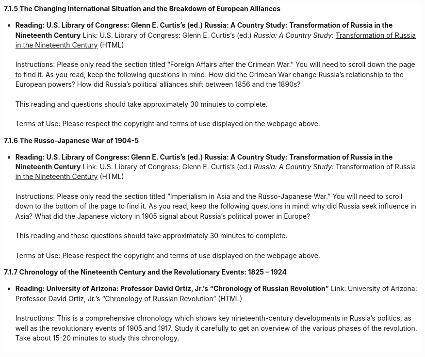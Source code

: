 **7.1.5 The Changing International Situation and the Breakdown of
European Alliances** <span id="7.1.5"></span> 
-   **Reading: U.S. Library of Congress: Glenn E. Curtis’s (ed.) Russia:
    A Country Study: Transformation of Russia in the Nineteenth
    Century**
    Link: U.S. Library of Congress: Glenn E. Curtis’s (ed.) *Russia: A
    Country Study:* [Transformation of Russia in the Nineteenth
    Century](http://countrystudies.us/russia/6.htm) (HTML)  
        
     Instructions: Please only read the section titled “Foreign Affairs
    after the Crimean War.” You will need to scroll down the page to
    find it. As you read, keep the following questions in mind: How did
    the Crimean War change Russia’s relationship to the European powers?
    How did Russia’s political alliances shift between 1856 and the
    1890s?  
        
     This reading and questions should take approximately 30 minutes to
    complete.  
        
     Terms of Use: Please respect the copyright and terms of use
    displayed on the webpage above.

**7.1.6 The Russo-Japanese War of 1904-5** <span id="7.1.6"></span> 
-   **Reading: U.S. Library of Congress: Glenn E. Curtis’s (ed.) Russia:
    A Country Study: Transformation of Russia in the Nineteenth
    Century**
    Link: U.S. Library of Congress: Glenn E. Curtis’s (ed.) *Russia: A
    Country Study:* [Transformation of Russia in the Nineteenth
    Century](http://countrystudies.us/russia/6.htm) (HTML)  
        
     Instructions: Please only read the section titled “Imperialism in
    Asia and the Russo-Japanese War.” You will need to scroll down to
    the bottom of the page to find it. As you read, keep the following
    questions in mind: why did Russia seek influence in Asia? What did
    the Japanese victory in 1905 signal about Russia’s political power
    in Europe?  
        
     This reading and these questions should take approximately 30
    minutes to complete.  
        
     Terms of Use: Please respect the copyright and terms of use
    displayed on the webpage above.

**7.1.7 Chronology of the Nineteenth Century and the Revolutionary
Events: 1825 – 1924** <span id="7.1.7"></span> 
-   **Reading: University of Arizona: Professor David Ortiz, Jr.’s
    “Chronology of Russian Revolution”**
    Link: University of Arizona: Professor David Ortiz, Jr.’s
    “[Chronology of Russian
    Revolution](http://www.u.arizona.edu/~davido/russianrevolutiondates.htm)”
    (HTML)  
        
     Instructions: This is a comprehensive chronology which shows key
    nineteenth-century developments in Russia’s politics, as well as the
    revolutionary events of 1905 and 1917. Study it carefully to get an
    overview of the various phases of the revolution. Take about 15-20
    minutes to study this chronology.  
        